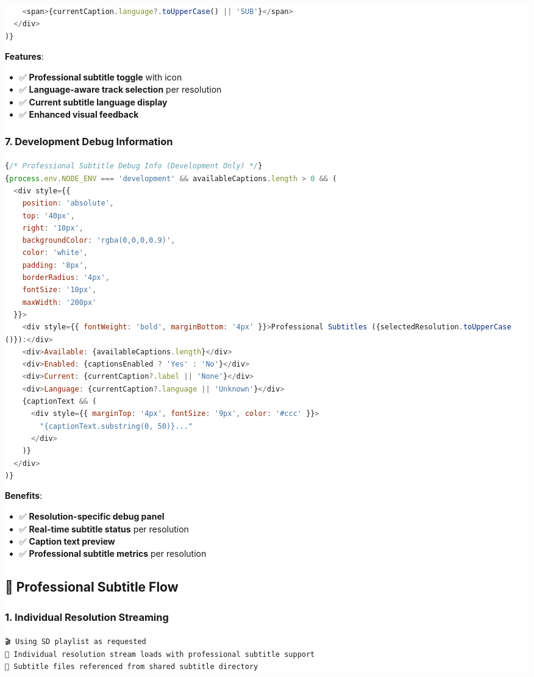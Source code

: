 ```javascript
    <span>{currentCaption.language?.toUpperCase() || 'SUB'}</span>
  </div>
)}
```

**Features**:
- ✅ **Professional subtitle toggle** with icon
- ✅ **Language-aware track selection** per resolution
- ✅ **Current subtitle language display**
- ✅ **Enhanced visual feedback**

### **7. Development Debug Information**
```javascript
{/* Professional Subtitle Debug Info (Development Only) */}
{process.env.NODE_ENV === 'development' && availableCaptions.length > 0 && (
  <div style={{
    position: 'absolute',
    top: '40px',
    right: '10px',
    backgroundColor: 'rgba(0,0,0,0.9)',
    color: 'white',
    padding: '8px',
    borderRadius: '4px',
    fontSize: '10px',
    maxWidth: '200px'
  }}>
    <div style={{ fontWeight: 'bold', marginBottom: '4px' }}>Professional Subtitles ({selectedResolution.toUpperCase()}):</div>
    <div>Available: {availableCaptions.length}</div>
    <div>Enabled: {captionsEnabled ? 'Yes' : 'No'}</div>
    <div>Current: {currentCaption?.label || 'None'}</div>
    <div>Language: {currentCaption?.language || 'Unknown'}</div>
    {captionText && (
      <div style={{ marginTop: '4px', fontSize: '9px', color: '#ccc' }}>
        "{captionText.substring(0, 50)}..."
      </div>
    )}
  </div>
)}
```

**Benefits**:
- ✅ **Resolution-specific debug panel**
- ✅ **Real-time subtitle status** per resolution
- ✅ **Caption text preview**
- ✅ **Professional subtitle metrics** per resolution

## 🎯 **Professional Subtitle Flow**

### **1. Individual Resolution Streaming**
```
🎬 Using SD playlist as requested
📝 Individual resolution stream loads with professional subtitle support
📝 Subtitle files referenced from shared subtitle directory
```
